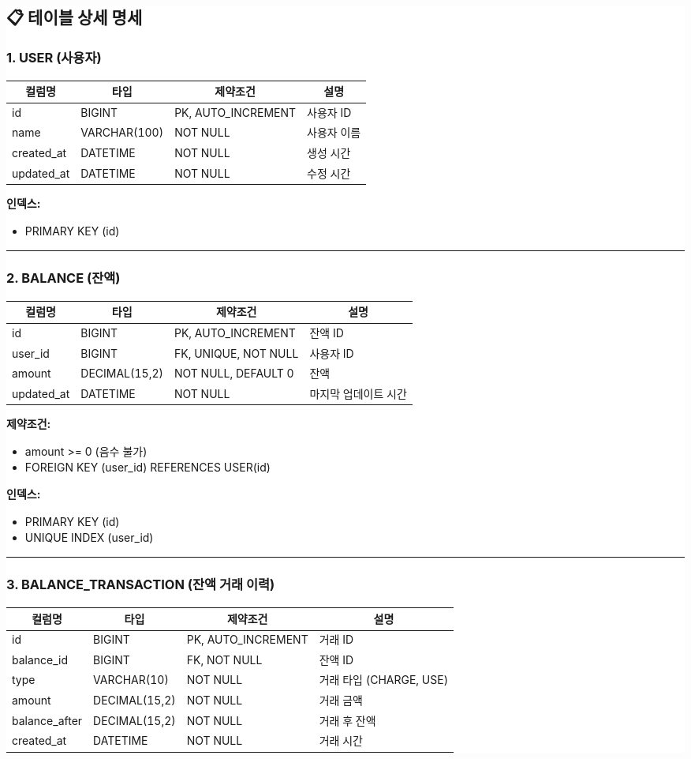 ## 📋 테이블 상세 명세

### 1. USER (사용자)

| 컬럼명 | 타입 | 제약조건 | 설명 |
|--------|------|----------|------|
| id | BIGINT | PK, AUTO_INCREMENT | 사용자 ID |
| name | VARCHAR(100) | NOT NULL | 사용자 이름 |
| created_at | DATETIME | NOT NULL | 생성 시간 |
| updated_at | DATETIME | NOT NULL | 수정 시간 |

**인덱스:**
- PRIMARY KEY (id)

---

### 2. BALANCE (잔액)

| 컬럼명 | 타입 | 제약조건 | 설명 |
|--------|------|----------|------|
| id | BIGINT | PK, AUTO_INCREMENT | 잔액 ID |
| user_id | BIGINT | FK, UNIQUE, NOT NULL | 사용자 ID |
| amount | DECIMAL(15,2) | NOT NULL, DEFAULT 0 | 잔액 |
| updated_at | DATETIME | NOT NULL | 마지막 업데이트 시간 |

**제약조건:**
- amount >= 0 (음수 불가)
- FOREIGN KEY (user_id) REFERENCES USER(id)

**인덱스:**
- PRIMARY KEY (id)
- UNIQUE INDEX (user_id)

---

### 3. BALANCE_TRANSACTION (잔액 거래 이력)

| 컬럼명 | 타입 | 제약조건 | 설명 |
|--------|------|----------|------|
| id | BIGINT | PK, AUTO_INCREMENT | 거래 ID |
| balance_id | BIGINT | FK, NOT NULL | 잔액 ID |
| type | VARCHAR(10) | NOT NULL | 거래 타입 (CHARGE, USE) |
| amount | DECIMAL(15,2) | NOT NULL | 거래 금액 |
| balance_after | DECIMAL(15,2) | NOT NULL | 거래 후 잔액 |
| created_at | DATETIME | NOT NULL | 거래 시간 |
